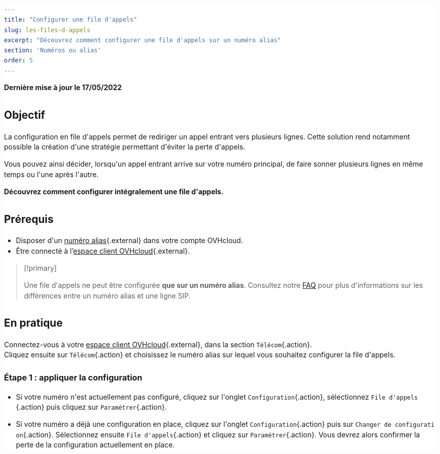 ```yaml
---
title: "Configurer une file d'appels"
slug: les-files-d-appels
excerpt: "Découvrez comment configurer une file d'appels sur un numéro alias"
section: 'Numéros ou alias'
order: 5
---
```


**Dernière mise à jour le 17/05/2022** 
 
## Objectif
 
La configuration en file d'appels permet de rediriger un appel entrant vers plusieurs lignes. Cette solution rend notamment possible la création d'une stratégie permettant d'éviter la perte d'appels.

Vous pouvez ainsi décider, lorsqu'un appel entrant arrive sur votre numéro principal, de faire sonner plusieurs lignes en même temps ou l'une après l'autre.
 
**Découvrez comment configurer intégralement une file d'appels.**
 
## Prérequis
 
- Disposer d'un [numéro alias](https://www.ovhtelecom.fr/telephonie/numeros/){.external} dans votre compte OVHcloud.
- Être connecté à l’[espace client OVHcloud](https://www.ovh.com/auth/?action=gotomanager&from=https://www.ovh.com/fr/&ovhSubsidiary=fr){.external}.

> [!primary]
>
> Une file d'appels ne peut être configurée **que sur un numéro alias**.
> Consultez notre [FAQ](https://docs.ovh.com/fr/voip/faq-voip) pour plus d'informations sur les différences entre un numéro alias et une ligne SIP.
>

## En pratique

Connectez-vous à votre [espace client OVHcloud](https://www.ovh.com/auth/?action=gotomanager&from=https://www.ovh.com/fr/&ovhSubsidiary=fr){.external}, dans la section `Télécom`{.action}.<br>
Cliquez ensuite sur `Télécom`{.action} et choisissez le numéro alias sur lequel vous souhaitez configurer la file d'appels.
 
### Étape 1 : appliquer la configuration

- Si votre numéro n'est actuellement pas configuré, cliquez sur l'onglet `Configuration`{.action}, sélectionnez `File d'appels`{.action} puis cliquez sur `Paramétrer`{.action}.

- Si votre numéro a déjà une configuration en place, cliquez sur l'onglet `Configuration`{.action} puis sur `Changer de configuration`{.action}. Sélectionnez ensuite `File d'appels`{.action} et cliquez sur `Paramétrer`{.action}. Vous devrez alors confirmer la perte de la configuration actuellement en place.
